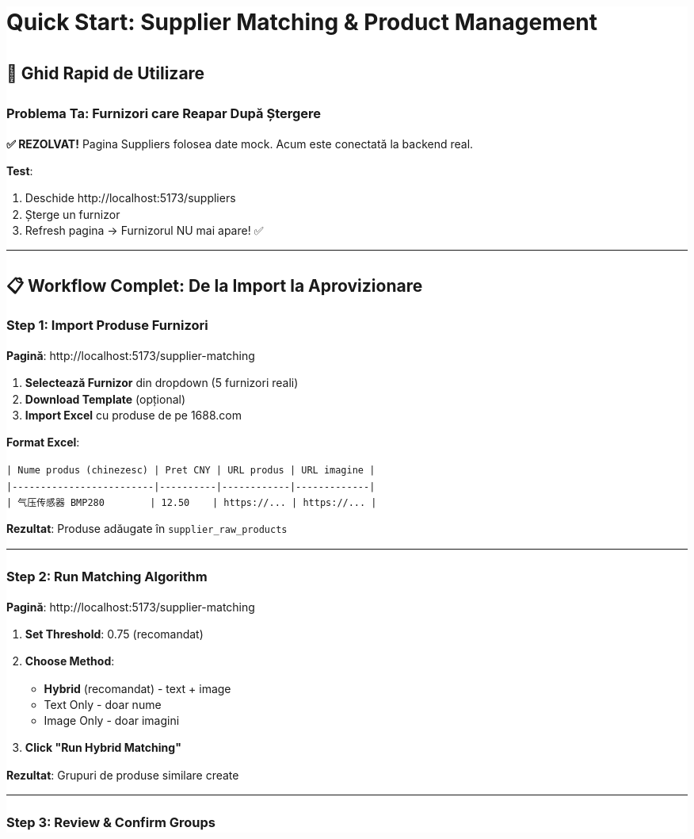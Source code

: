 # Quick Start: Supplier Matching & Product Management

## 🚀 Ghid Rapid de Utilizare

### Problema Ta: Furnizori care Reapar După Ștergere

**✅ REZOLVAT!** Pagina Suppliers folosea date mock. Acum este conectată la backend real.

**Test**:
1. Deschide http://localhost:5173/suppliers
2. Șterge un furnizor
3. Refresh pagina → Furnizorul NU mai apare! ✅

---

## 📋 Workflow Complet: De la Import la Aprovizionare

### Step 1: Import Produse Furnizori

**Pagină**: http://localhost:5173/supplier-matching

1. **Selectează Furnizor** din dropdown (5 furnizori reali)
2. **Download Template** (opțional)
3. **Import Excel** cu produse de pe 1688.com

**Format Excel**:
```
| Nume produs (chinezesc) | Pret CNY | URL produs | URL imagine |
|-------------------------|----------|------------|-------------|
| 气压传感器 BMP280        | 12.50    | https://... | https://... |
```

**Rezultat**: Produse adăugate în `supplier_raw_products`

---

### Step 2: Run Matching Algorithm

**Pagină**: http://localhost:5173/supplier-matching

1. **Set Threshold**: 0.75 (recomandat)
2. **Choose Method**:
   - **Hybrid** (recomandat) - text + image
   - Text Only - doar nume
   - Image Only - doar imagini

3. **Click "Run Hybrid Matching"**

**Rezultat**: Grupuri de produse similare create

---

### Step 3: Review & Confirm Groups
